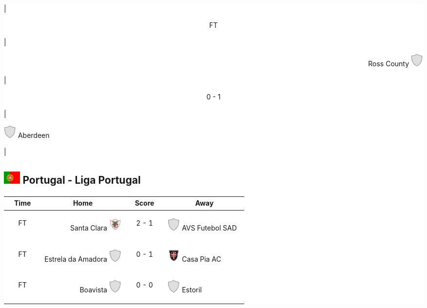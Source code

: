 | <p align="center">FT</p> | <p align="right">Ross County <img src="/static/logos/Ross County.png" height="25px"></p> | <p align="center">0 - 1</p> | <p align="left"><img src="/static/logos/Aberdeen.png" height="25px"> Aberdeen</p> |
</div>


## <img src="/static/logos/Portugal-Liga Portugal.png" height="25px"> Portugal - Liga Portugal

<div align="center">

&emsp;Time&emsp; | &emsp;&emsp;&emsp;&emsp;Home&emsp;&emsp;&emsp;&emsp; | &emsp;Score&emsp; | &emsp;&emsp;&emsp;&emsp;Away&emsp;&emsp;&emsp;&emsp; |
| ------------ | ------------ | ------------ | ------------ |
| <p align="center">FT</p> | <p align="right">Santa Clara <img src="/static/logos/Santa Clara.png" height="25px"></p> | <p align="center">2 - 1</p> | <p align="left"><img src="/static/logos/AVS Futebol SAD.png" height="25px"> AVS Futebol SAD</p> |
| <p align="center">FT</p> | <p align="right">Estrela da Amadora <img src="/static/logos/Estrela da Amadora.png" height="25px"></p> | <p align="center">0 - 1</p> | <p align="left"><img src="/static/logos/Casa Pia AC.png" height="25px"> Casa Pia AC</p> |
| <p align="center">FT</p> | <p align="right">Boavista <img src="/static/logos/Boavista.png" height="25px"></p> | <p align="center">0 - 0</p> | <p align="left"><img src="/static/logos/Estoril.png" height="25px"> Estoril</p> |